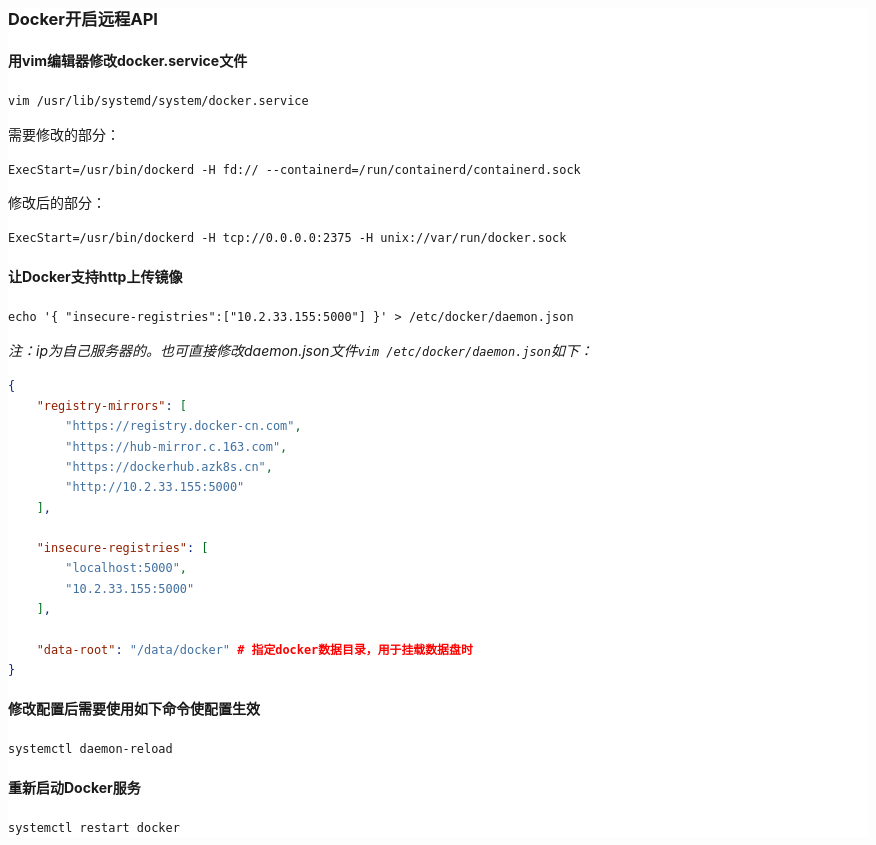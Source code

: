 ### Docker开启远程API

#### 用vim编辑器修改docker.service文件

```shell
vim /usr/lib/systemd/system/docker.service
```

需要修改的部分：

```shell
ExecStart=/usr/bin/dockerd -H fd:// --containerd=/run/containerd/containerd.sock
```

修改后的部分：

```shell
ExecStart=/usr/bin/dockerd -H tcp://0.0.0.0:2375 -H unix://var/run/docker.sock
```

#### 让Docker支持http上传镜像

```shell
echo '{ "insecure-registries":["10.2.33.155:5000"] }' > /etc/docker/daemon.json
```

*注：ip为自己服务器的。也可直接修改daemon.json文件`vim /etc/docker/daemon.json`如下：*

```json
{
    "registry-mirrors": [
        "https://registry.docker-cn.com",
        "https://hub-mirror.c.163.com",
        "https://dockerhub.azk8s.cn", 
        "http://10.2.33.155:5000"
    ],
 
    "insecure-registries": [
        "localhost:5000",
        "10.2.33.155:5000"
    ],
    
    "data-root": "/data/docker" # 指定docker数据目录，用于挂载数据盘时
}
```

#### 修改配置后需要使用如下命令使配置生效

```shell
systemctl daemon-reload
```

#### 重新启动Docker服务

```shell
systemctl restart docker
```
